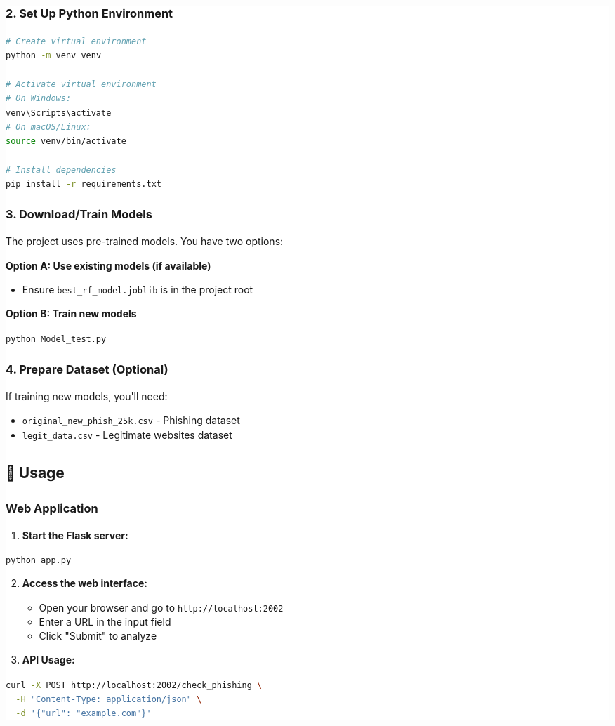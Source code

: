 ### 2. Set Up Python Environment

```bash
# Create virtual environment
python -m venv venv

# Activate virtual environment
# On Windows:
venv\Scripts\activate
# On macOS/Linux:
source venv/bin/activate

# Install dependencies
pip install -r requirements.txt
```

### 3. Download/Train Models

The project uses pre-trained models. You have two options:

**Option A: Use existing models (if available)**
- Ensure `best_rf_model.joblib` is in the project root

**Option B: Train new models**
```bash
python Model_test.py
```

### 4. Prepare Dataset (Optional)

If training new models, you'll need:
- `original_new_phish_25k.csv` - Phishing dataset
- `legit_data.csv` - Legitimate websites dataset

## 🚀 Usage

### Web Application

1. **Start the Flask server:**
```bash
python app.py
```

2. **Access the web interface:**
   - Open your browser and go to `http://localhost:2002`
   - Enter a URL in the input field
   - Click "Submit" to analyze

3. **API Usage:**
```bash
curl -X POST http://localhost:2002/check_phishing \
  -H "Content-Type: application/json" \
  -d '{"url": "example.com"}'
```
